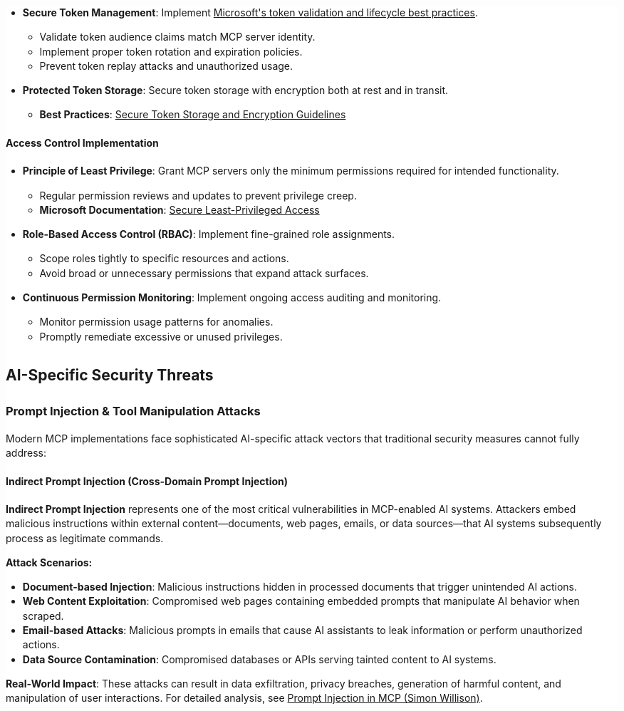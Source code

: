 - **Secure Token Management**: Implement [Microsoft's token validation and lifecycle best practices](https://learn.microsoft.com/en-us/entra/identity-platform/access-tokens).
  - Validate token audience claims match MCP server identity.
  - Implement proper token rotation and expiration policies.
  - Prevent token replay attacks and unauthorized usage.

- **Protected Token Storage**: Secure token storage with encryption both at rest and in transit.
  - **Best Practices**: [Secure Token Storage and Encryption Guidelines](https://youtu.be/uRdX37EcCwg?si=6fSChs1G4glwXRy2)

#### Access Control Implementation

- **Principle of Least Privilege**: Grant MCP servers only the minimum permissions required for intended functionality.
  - Regular permission reviews and updates to prevent privilege creep.
  - **Microsoft Documentation**: [Secure Least-Privileged Access](https://learn.microsoft.com/entra/identity-platform/secure-least-privileged-access)

- **Role-Based Access Control (RBAC)**: Implement fine-grained role assignments.
  - Scope roles tightly to specific resources and actions.
  - Avoid broad or unnecessary permissions that expand attack surfaces.

- **Continuous Permission Monitoring**: Implement ongoing access auditing and monitoring.
  - Monitor permission usage patterns for anomalies.
  - Promptly remediate excessive or unused privileges.

## AI-Specific Security Threats

### Prompt Injection & Tool Manipulation Attacks

Modern MCP implementations face sophisticated AI-specific attack vectors that traditional security measures cannot fully address:

#### **Indirect Prompt Injection (Cross-Domain Prompt Injection)**

**Indirect Prompt Injection** represents one of the most critical vulnerabilities in MCP-enabled AI systems. Attackers embed malicious instructions within external content—documents, web pages, emails, or data sources—that AI systems subsequently process as legitimate commands.

**Attack Scenarios:**
- **Document-based Injection**: Malicious instructions hidden in processed documents that trigger unintended AI actions.
- **Web Content Exploitation**: Compromised web pages containing embedded prompts that manipulate AI behavior when scraped.
- **Email-based Attacks**: Malicious prompts in emails that cause AI assistants to leak information or perform unauthorized actions.
- **Data Source Contamination**: Compromised databases or APIs serving tainted content to AI systems.

**Real-World Impact**: These attacks can result in data exfiltration, privacy breaches, generation of harmful content, and manipulation of user interactions. For detailed analysis, see [Prompt Injection in MCP (Simon Willison)](https://simonwillison.net/2025/Apr/9/mcp-prompt-injection/).
